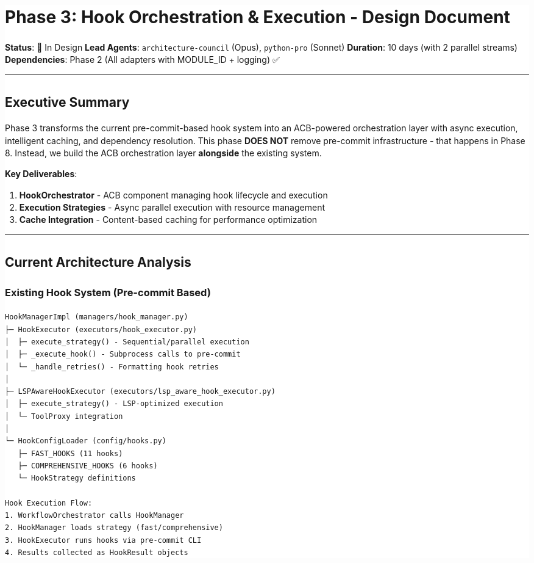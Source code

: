# Phase 3: Hook Orchestration & Execution - Design Document

**Status**: 🎯 In Design
**Lead Agents**: `architecture-council` (Opus), `python-pro` (Sonnet)
**Duration**: 10 days (with 2 parallel streams)
**Dependencies**: Phase 2 (All adapters with MODULE_ID + logging) ✅

______________________________________________________________________

## Executive Summary

Phase 3 transforms the current pre-commit-based hook system into an ACB-powered orchestration layer with async execution, intelligent caching, and dependency resolution. This phase **DOES NOT** remove pre-commit infrastructure - that happens in Phase 8. Instead, we build the ACB orchestration layer **alongside** the existing system.

**Key Deliverables**:

1. **HookOrchestrator** - ACB component managing hook lifecycle and execution
1. **Execution Strategies** - Async parallel execution with resource management
1. **Cache Integration** - Content-based caching for performance optimization

______________________________________________________________________

## Current Architecture Analysis

### Existing Hook System (Pre-commit Based)

```
HookManagerImpl (managers/hook_manager.py)
├─ HookExecutor (executors/hook_executor.py)
│  ├─ execute_strategy() - Sequential/parallel execution
│  ├─ _execute_hook() - Subprocess calls to pre-commit
│  └─ _handle_retries() - Formatting hook retries
│
├─ LSPAwareHookExecutor (executors/lsp_aware_hook_executor.py)
│  ├─ execute_strategy() - LSP-optimized execution
│  └─ ToolProxy integration
│
└─ HookConfigLoader (config/hooks.py)
   ├─ FAST_HOOKS (11 hooks)
   ├─ COMPREHENSIVE_HOOKS (6 hooks)
   └─ HookStrategy definitions

Hook Execution Flow:
1. WorkflowOrchestrator calls HookManager
2. HookManager loads strategy (fast/comprehensive)
3. HookExecutor runs hooks via pre-commit CLI
4. Results collected as HookResult objects
```
